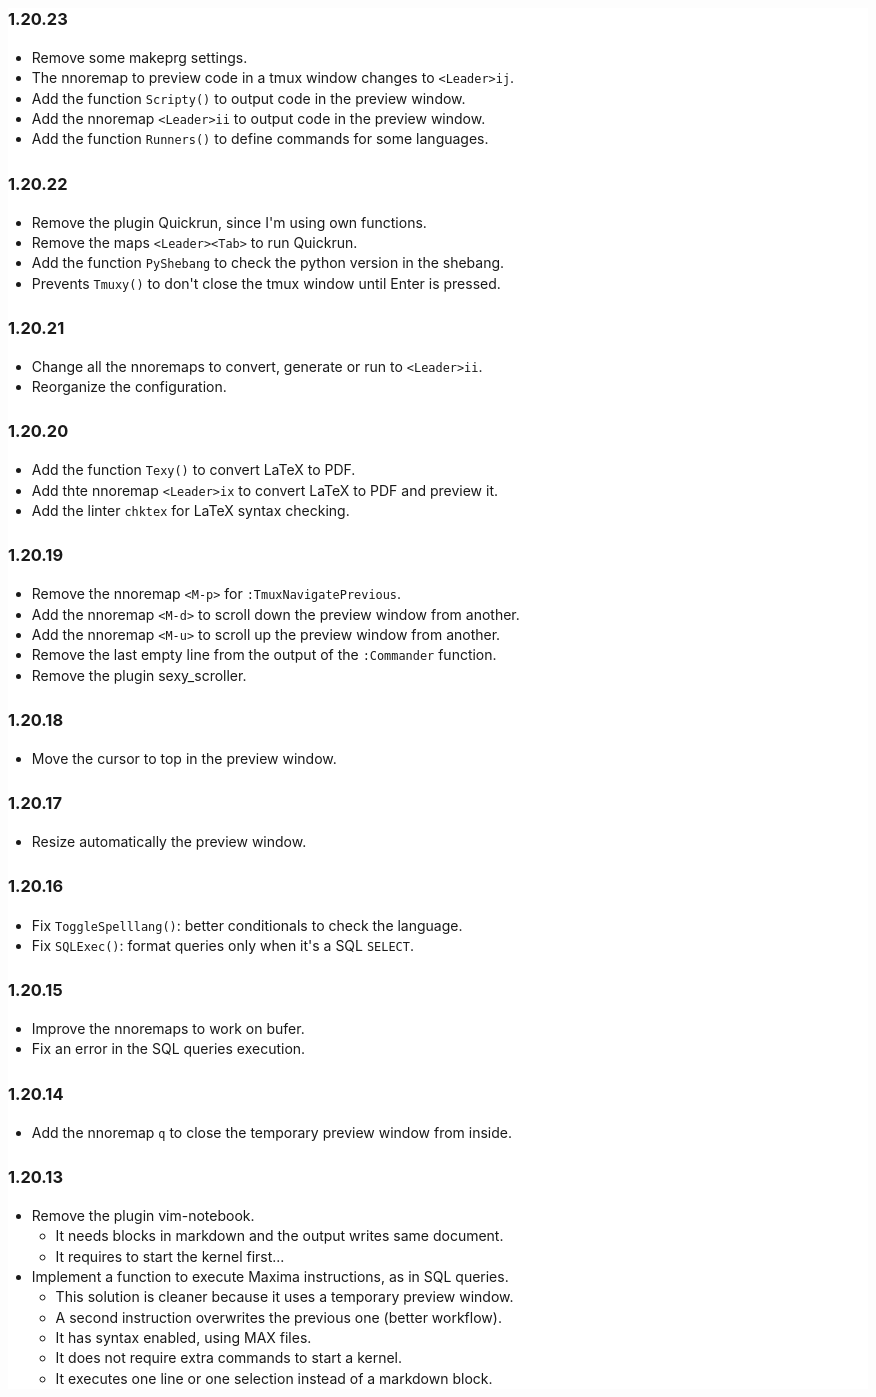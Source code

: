 ### 1.20.23
* Remove some makeprg settings.
* The nnoremap to preview code in a tmux window changes to `<Leader>ij`.
* Add the function `Scripty()` to output code in the preview window.
* Add the nnoremap `<Leader>ii` to output code in the preview window.
* Add the function `Runners()` to define commands for some languages.

### 1.20.22
* Remove the plugin Quickrun, since I'm using own functions.
* Remove the maps `<Leader><Tab>` to run Quickrun.
* Add the function `PyShebang` to check the python version in the shebang.
* Prevents `Tmuxy()` to don't close the tmux window until Enter is pressed.

### 1.20.21
* Change all the nnoremaps to convert, generate or run to `<Leader>ii`.
* Reorganize the configuration.

### 1.20.20
* Add the function `Texy()` to convert LaTeX to PDF.
* Add thte nnoremap `<Leader>ix` to convert LaTeX to PDF and preview it.
* Add the linter `chktex` for LaTeX syntax checking.

### 1.20.19
* Remove the nnoremap `<M-p>` for `:TmuxNavigatePrevious`.
* Add the nnoremap `<M-d>` to scroll down the preview window from another.
* Add the nnoremap `<M-u>` to scroll up the preview window from another.
* Remove the last empty line from the output of the `:Commander` function.
* Remove the plugin sexy_scroller.

### 1.20.18
* Move the cursor to top in the preview window.

### 1.20.17
* Resize automatically the preview window.

### 1.20.16
* Fix `ToggleSpelllang()`: better conditionals to check the language.
* Fix `SQLExec()`: format queries only when it's a SQL `SELECT`.

### 1.20.15
* Improve the nnoremaps to work on bufer.
* Fix an error in the SQL queries execution.

### 1.20.14
* Add the nnoremap `q` to close the temporary preview window from inside.

### 1.20.13
* Remove the plugin vim-notebook.
  - It needs blocks in markdown and the output writes same document.
  - It requires to start the kernel first...
* Implement a function to execute Maxima instructions, as in SQL queries.
  - This solution is cleaner because it uses a temporary preview window.
  - A second instruction overwrites the previous one (better workflow).
  - It has syntax enabled, using MAX files.
  - It does not require extra commands to start a kernel.
  - It executes one line or one selection instead of a markdown block.

